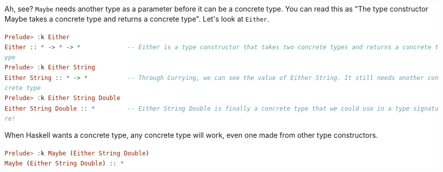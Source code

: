 Ah, see? `Maybe` needs another type as a parameter before it can be a concrete type. You can read this as "The type constructor Maybe takes a concrete type and returns a concrete type". Let's look at `Either`.

```haskell
Prelude> :k Either
Either :: * -> * -> *             -- Either is a type constructor that takes two concrete types and returns a concrete type
Prelude> :k Either String
Either String :: * -> *           -- Through Currying, we can see the value of Either String. It still needs another concrete type 
Prelude> :k Either String Double
Either String Double :: *         -- Either String Double is finally a concrete type that we could use in a type signature!
```

When Haskell wants a concrete type, any concrete type will work, even one made from other type constructors.

```haskell
Prelude> :k Maybe (Either String Double)
Maybe (Either String Double) :: *
```

